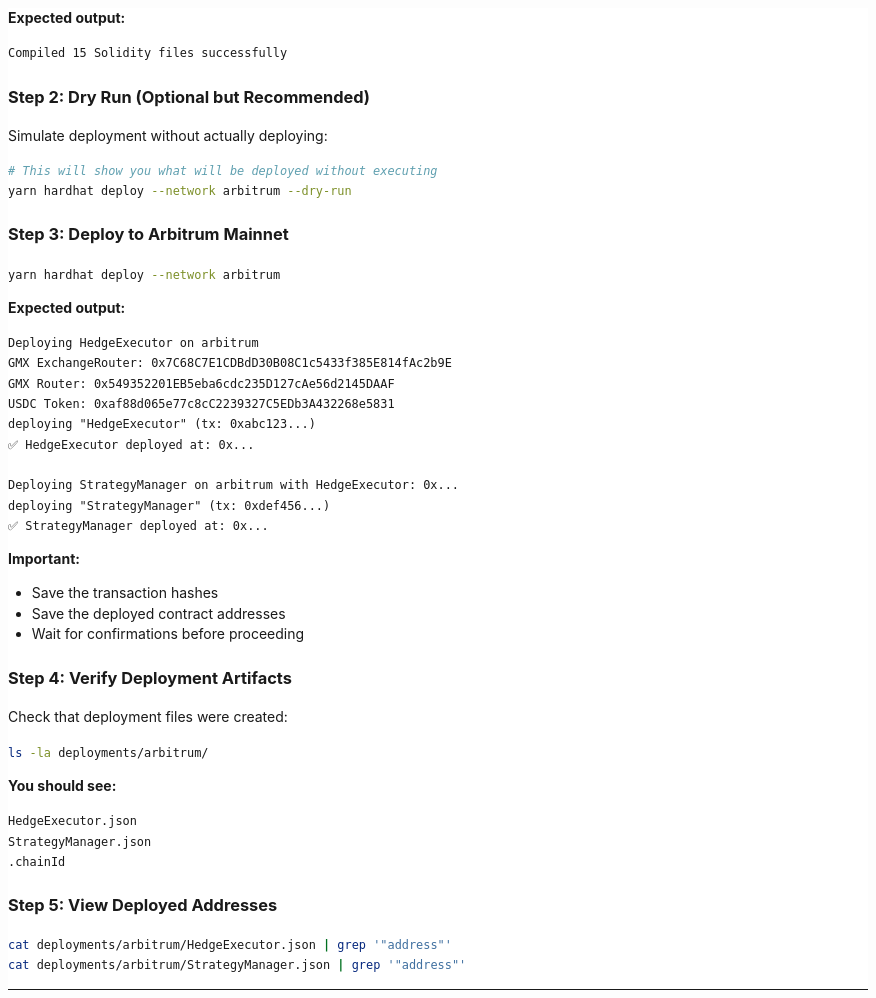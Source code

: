**Expected output:**
```
Compiled 15 Solidity files successfully
```

### Step 2: Dry Run (Optional but Recommended)

Simulate deployment without actually deploying:

```bash
# This will show you what will be deployed without executing
yarn hardhat deploy --network arbitrum --dry-run
```

### Step 3: Deploy to Arbitrum Mainnet

```bash
yarn hardhat deploy --network arbitrum
```

**Expected output:**
```
Deploying HedgeExecutor on arbitrum
GMX ExchangeRouter: 0x7C68C7E1CDBdD30B08C1c5433f385E814fAc2b9E
GMX Router: 0x549352201EB5eba6cdc235D127cAe56d2145DAAF
USDC Token: 0xaf88d065e77c8cC2239327C5EDb3A432268e5831
deploying "HedgeExecutor" (tx: 0xabc123...)
✅ HedgeExecutor deployed at: 0x...

Deploying StrategyManager on arbitrum with HedgeExecutor: 0x...
deploying "StrategyManager" (tx: 0xdef456...)
✅ StrategyManager deployed at: 0x...
```

**Important:**
- Save the transaction hashes
- Save the deployed contract addresses
- Wait for confirmations before proceeding

### Step 4: Verify Deployment Artifacts

Check that deployment files were created:

```bash
ls -la deployments/arbitrum/
```

**You should see:**
```
HedgeExecutor.json
StrategyManager.json
.chainId
```

### Step 5: View Deployed Addresses

```bash
cat deployments/arbitrum/HedgeExecutor.json | grep '"address"'
cat deployments/arbitrum/StrategyManager.json | grep '"address"'
```

---